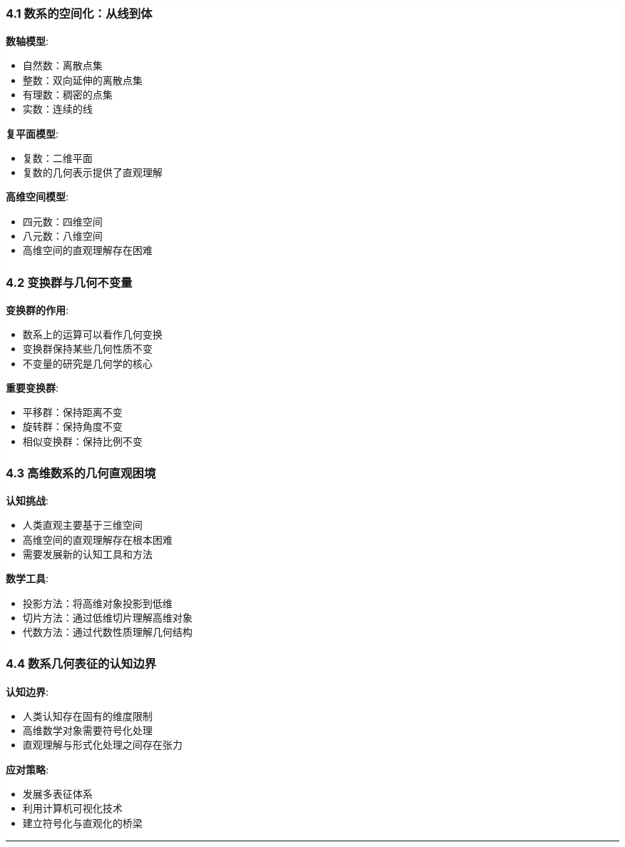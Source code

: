 ### 4.1 数系的空间化：从线到体

**数轴模型**:
- 自然数：离散点集
- 整数：双向延伸的离散点集
- 有理数：稠密的点集
- 实数：连续的线

**复平面模型**:
- 复数：二维平面
- 复数的几何表示提供了直观理解

**高维空间模型**:
- 四元数：四维空间
- 八元数：八维空间
- 高维空间的直观理解存在困难

### 4.2 变换群与几何不变量

**变换群的作用**:
- 数系上的运算可以看作几何变换
- 变换群保持某些几何性质不变
- 不变量的研究是几何学的核心

**重要变换群**:
- 平移群：保持距离不变
- 旋转群：保持角度不变
- 相似变换群：保持比例不变

### 4.3 高维数系的几何直观困境

**认知挑战**:
- 人类直观主要基于三维空间
- 高维空间的直观理解存在根本困难
- 需要发展新的认知工具和方法

**数学工具**:
- 投影方法：将高维对象投影到低维
- 切片方法：通过低维切片理解高维对象
- 代数方法：通过代数性质理解几何结构

### 4.4 数系几何表征的认知边界

**认知边界**:
- 人类认知存在固有的维度限制
- 高维数学对象需要符号化处理
- 直观理解与形式化处理之间存在张力

**应对策略**:
- 发展多表征体系
- 利用计算机可视化技术
- 建立符号化与直观化的桥梁

---
